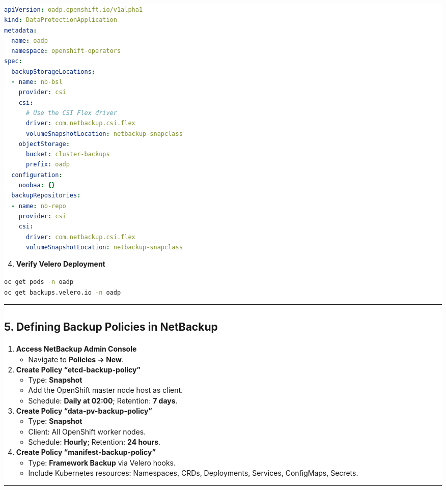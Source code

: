 ```yaml
apiVersion: oadp.openshift.io/v1alpha1
kind: DataProtectionApplication
metadata:
  name: oadp
  namespace: openshift-operators
spec:
  backupStorageLocations:
  - name: nb-bsl
    provider: csi
    csi:
      # Use the CSI Flex driver
      driver: com.netbackup.csi.flex
      volumeSnapshotLocation: netbackup-snapclass
    objectStorage:
      bucket: cluster-backups
      prefix: oadp
  configuration:
    noobaa: {}
  backupRepositories:
  - name: nb-repo
    provider: csi
    csi:
      driver: com.netbackup.csi.flex
      volumeSnapshotLocation: netbackup-snapclass
```

4. **Verify Velero Deployment**

```bash
oc get pods -n oadp
oc get backups.velero.io -n oadp
```


***

## 5. Defining Backup Policies in NetBackup

1. **Access NetBackup Admin Console**
    - Navigate to **Policies → New**.
2. **Create Policy “etcd-backup-policy”**
    - Type: **Snapshot**
    - Add the OpenShift master node host as client.
    - Schedule: **Daily at 02:00**; Retention: **7 days**.
3. **Create Policy “data-pv-backup-policy”**
    - Type: **Snapshot**
    - Client: All OpenShift worker nodes.
    - Schedule: **Hourly**; Retention: **24 hours**.
4. **Create Policy “manifest-backup-policy”**
    - Type: **Framework Backup** via Velero hooks.
    - Include Kubernetes resources: Namespaces, CRDs, Deployments, Services, ConfigMaps, Secrets.

***
